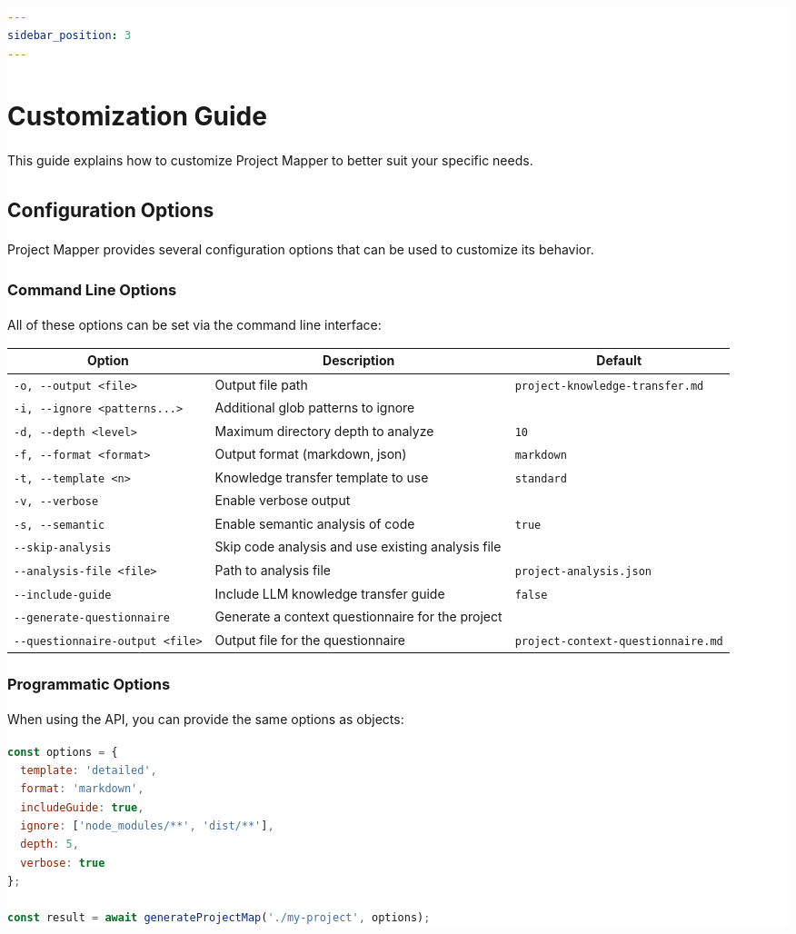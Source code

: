 ```yaml
---
sidebar_position: 3
---
```


# Customization Guide

This guide explains how to customize Project Mapper to better suit your specific needs.

## Configuration Options

Project Mapper provides several configuration options that can be used to customize its behavior.

### Command Line Options

All of these options can be set via the command line interface:

| Option | Description | Default |
|--------|-------------|---------|
| `-o, --output <file>` | Output file path | `project-knowledge-transfer.md` |
| `-i, --ignore <patterns...>` | Additional glob patterns to ignore | |
| `-d, --depth <level>` | Maximum directory depth to analyze | `10` |
| `-f, --format <format>` | Output format (markdown, json) | `markdown` |
| `-t, --template <n>` | Knowledge transfer template to use | `standard` |
| `-v, --verbose` | Enable verbose output | |
| `-s, --semantic` | Enable semantic analysis of code | `true` |
| `--skip-analysis` | Skip code analysis and use existing analysis file | |
| `--analysis-file <file>` | Path to analysis file | `project-analysis.json` |
| `--include-guide` | Include LLM knowledge transfer guide | `false` |
| `--generate-questionnaire` | Generate a context questionnaire for the project | |
| `--questionnaire-output <file>` | Output file for the questionnaire | `project-context-questionnaire.md` |

### Programmatic Options

When using the API, you can provide the same options as objects:

```javascript
const options = {
  template: 'detailed',
  format: 'markdown',
  includeGuide: true,
  ignore: ['node_modules/**', 'dist/**'],
  depth: 5,
  verbose: true
};

const result = await generateProjectMap('./my-project', options);
```
